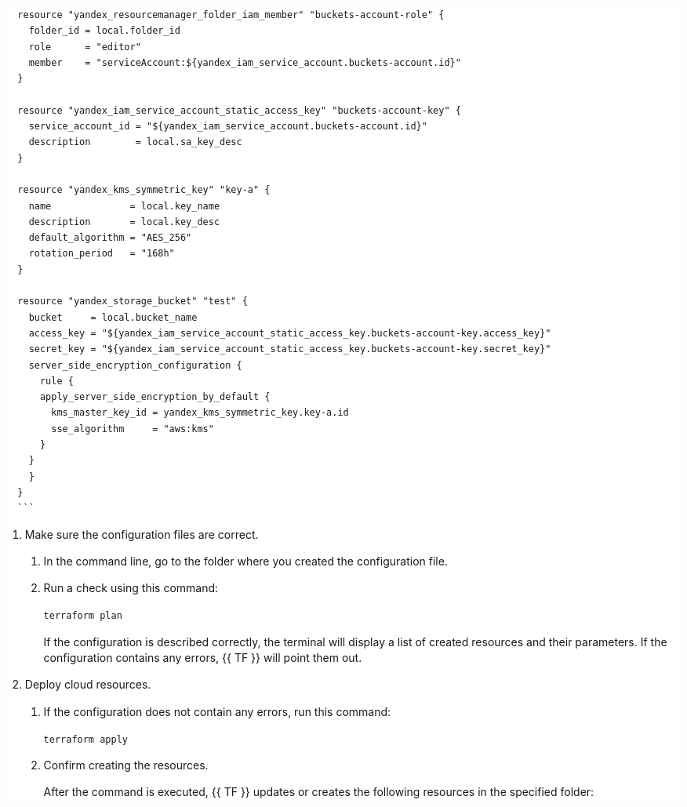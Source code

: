       resource "yandex_resourcemanager_folder_iam_member" "buckets-account-role" {
        folder_id = local.folder_id
        role      = "editor"
        member    = "serviceAccount:${yandex_iam_service_account.buckets-account.id}"
      }

      resource "yandex_iam_service_account_static_access_key" "buckets-account-key" {
        service_account_id = "${yandex_iam_service_account.buckets-account.id}"
        description        = local.sa_key_desc
      }

      resource "yandex_kms_symmetric_key" "key-a" {
        name              = local.key_name
        description       = local.key_desc
        default_algorithm = "AES_256"
        rotation_period   = "168h"
      }

      resource "yandex_storage_bucket" "test" {
        bucket     = local.bucket_name
        access_key = "${yandex_iam_service_account_static_access_key.buckets-account-key.access_key}"
        secret_key = "${yandex_iam_service_account_static_access_key.buckets-account-key.secret_key}"
        server_side_encryption_configuration {
          rule {
          apply_server_side_encryption_by_default {
            kms_master_key_id = yandex_kms_symmetric_key.key-a.id
            sse_algorithm     = "aws:kms"
          }
        }
        }
      }
      ```

  1. Make sure the configuration files are correct.

	    1. In the command line, go to the folder where you created the configuration file.

      1. Run a check using this command:

          ```bash
          terraform plan
          ```

          If the configuration is described correctly, the terminal will display a list of created resources and their parameters. If the configuration contains any errors, {{ TF }} will point them out.

  1. Deploy cloud resources.

      1. If the configuration does not contain any errors, run this command:

          ```bash
          terraform apply
          ```

      1. Confirm creating the resources.

          After the command is executed, {{ TF }} updates or creates the following resources in the specified folder:
